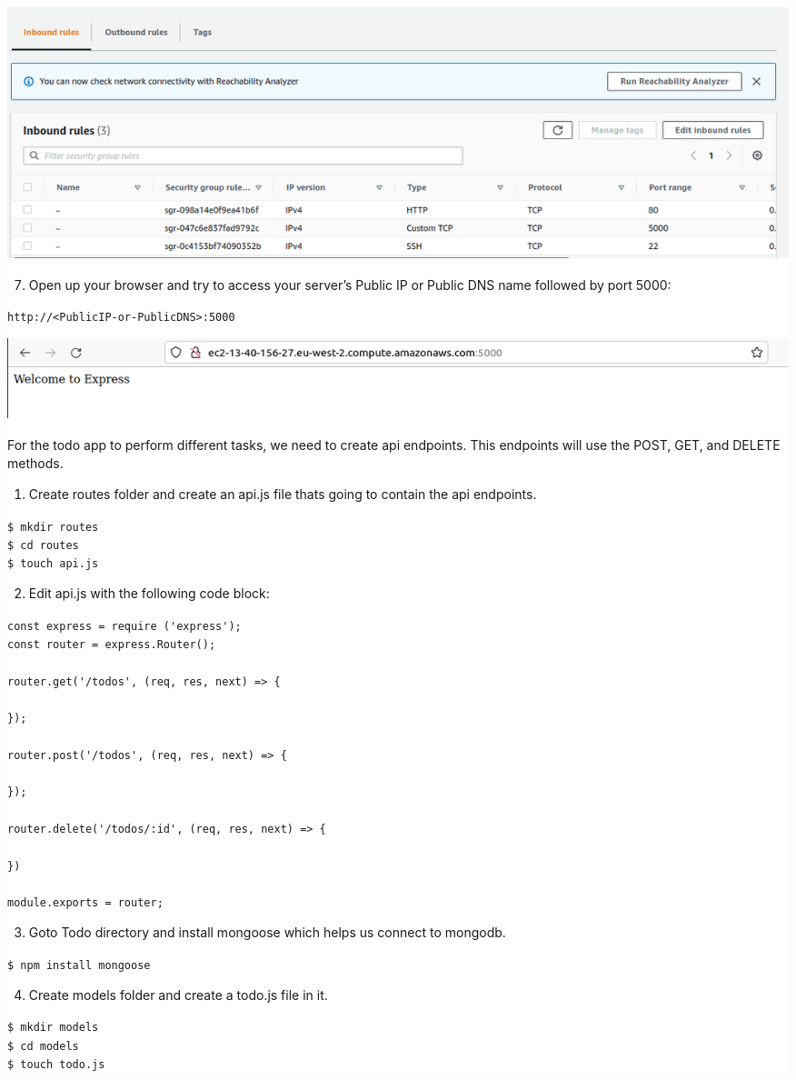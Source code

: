 ![Expose Port 5000](images/SERVER-expose_ports.png)

7. Open up your browser and try to access your server’s Public IP or Public DNS name followed by port 5000:
```
http://<PublicIP-or-PublicDNS>:5000
```
![Express Welcome](images/EXPRESS-welcome.png)

For the todo app to perform different tasks, we need to create api endpoints. This endpoints will use the  POST, GET, and DELETE methods.

1. Create routes folder and create an api.js file thats going to contain the api endpoints.
```
$ mkdir routes
$ cd routes
$ touch api.js
```
2. Edit api.js with the following code block:
```
const express = require ('express');
const router = express.Router();

router.get('/todos', (req, res, next) => {

});

router.post('/todos', (req, res, next) => {

});

router.delete('/todos/:id', (req, res, next) => {

})

module.exports = router;
```
3. Goto Todo directory and install mongoose which helps us connect to mongodb.
```
$ npm install mongoose
```
4. Create models folder and create a todo.js file in it.
```
$ mkdir models
$ cd models
$ touch todo.js

```